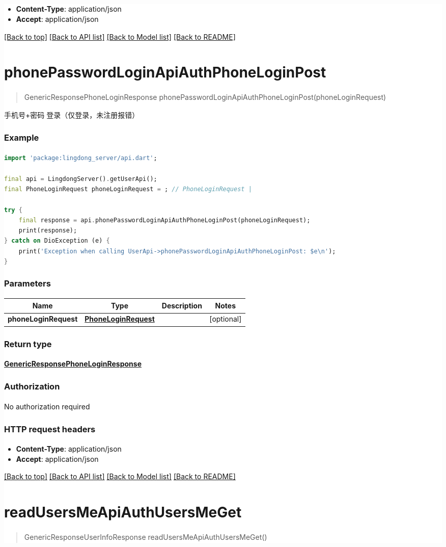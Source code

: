  - **Content-Type**: application/json
 - **Accept**: application/json

[[Back to top]](#) [[Back to API list]](../README.md#documentation-for-api-endpoints) [[Back to Model list]](../README.md#documentation-for-models) [[Back to README]](../README.md)

# **phonePasswordLoginApiAuthPhoneLoginPost**
> GenericResponsePhoneLoginResponse phonePasswordLoginApiAuthPhoneLoginPost(phoneLoginRequest)

手机号+密码 登录（仅登录，未注册报错）



### Example
```dart
import 'package:lingdong_server/api.dart';

final api = LingdongServer().getUserApi();
final PhoneLoginRequest phoneLoginRequest = ; // PhoneLoginRequest | 

try {
    final response = api.phonePasswordLoginApiAuthPhoneLoginPost(phoneLoginRequest);
    print(response);
} catch on DioException (e) {
    print('Exception when calling UserApi->phonePasswordLoginApiAuthPhoneLoginPost: $e\n');
}
```

### Parameters

Name | Type | Description  | Notes
------------- | ------------- | ------------- | -------------
 **phoneLoginRequest** | [**PhoneLoginRequest**](PhoneLoginRequest.md)|  | [optional] 

### Return type

[**GenericResponsePhoneLoginResponse**](GenericResponsePhoneLoginResponse.md)

### Authorization

No authorization required

### HTTP request headers

 - **Content-Type**: application/json
 - **Accept**: application/json

[[Back to top]](#) [[Back to API list]](../README.md#documentation-for-api-endpoints) [[Back to Model list]](../README.md#documentation-for-models) [[Back to README]](../README.md)

# **readUsersMeApiAuthUsersMeGet**
> GenericResponseUserInfoResponse readUsersMeApiAuthUsersMeGet()
